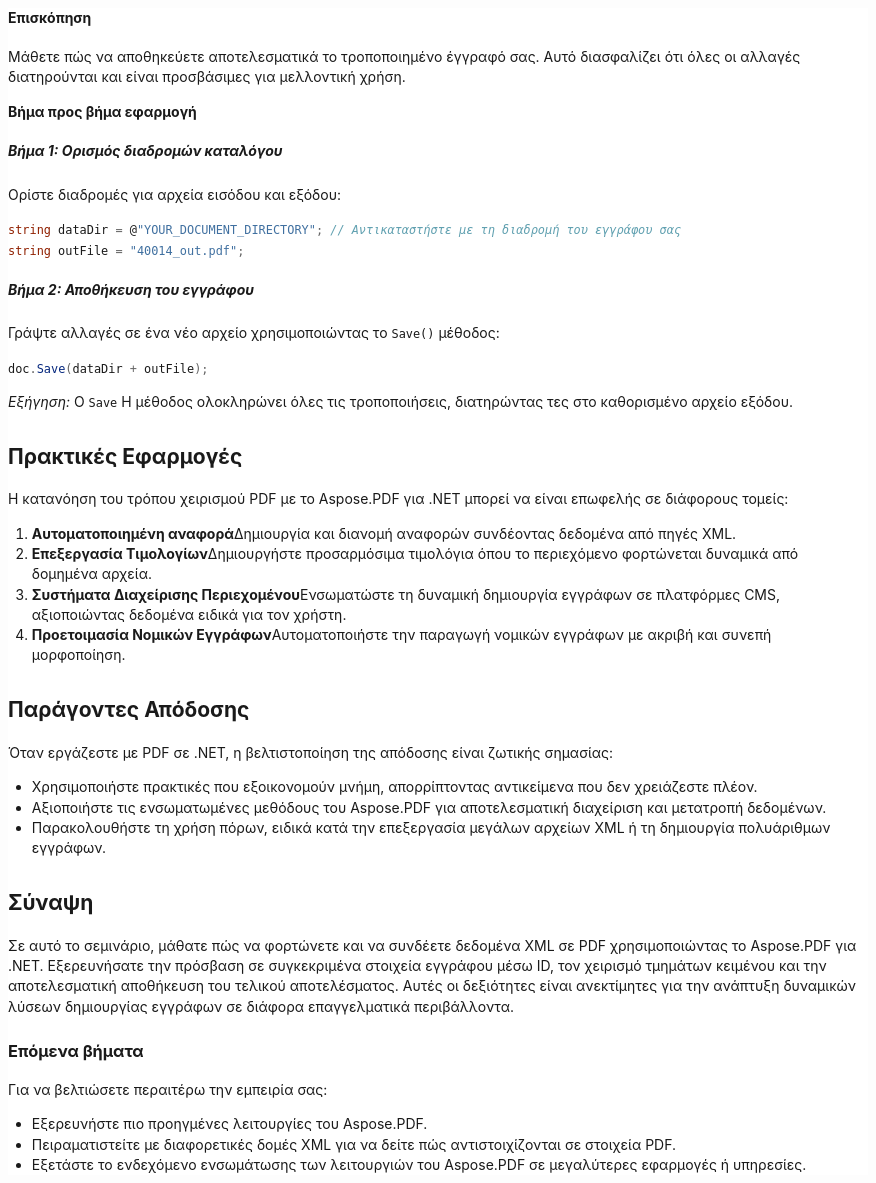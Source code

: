 #### Επισκόπηση
Μάθετε πώς να αποθηκεύετε αποτελεσματικά το τροποποιημένο έγγραφό σας. Αυτό διασφαλίζει ότι όλες οι αλλαγές διατηρούνται και είναι προσβάσιμες για μελλοντική χρήση.

**Βήμα προς βήμα εφαρμογή**

##### Βήμα 1: Ορισμός διαδρομών καταλόγου
Ορίστε διαδρομές για αρχεία εισόδου και εξόδου:
```csharp
string dataDir = @"YOUR_DOCUMENT_DIRECTORY"; // Αντικαταστήστε με τη διαδρομή του εγγράφου σας
string outFile = "40014_out.pdf";
```

##### Βήμα 2: Αποθήκευση του εγγράφου
Γράψτε αλλαγές σε ένα νέο αρχείο χρησιμοποιώντας το `Save()` μέθοδος:
```csharp
doc.Save(dataDir + outFile);
```
*Εξήγηση:* Ο `Save` Η μέθοδος ολοκληρώνει όλες τις τροποποιήσεις, διατηρώντας τες στο καθορισμένο αρχείο εξόδου.

## Πρακτικές Εφαρμογές

Η κατανόηση του τρόπου χειρισμού PDF με το Aspose.PDF για .NET μπορεί να είναι επωφελής σε διάφορους τομείς:
1. **Αυτοματοποιημένη αναφορά**Δημιουργία και διανομή αναφορών συνδέοντας δεδομένα από πηγές XML.
2. **Επεξεργασία Τιμολογίων**Δημιουργήστε προσαρμόσιμα τιμολόγια όπου το περιεχόμενο φορτώνεται δυναμικά από δομημένα αρχεία.
3. **Συστήματα Διαχείρισης Περιεχομένου**Ενσωματώστε τη δυναμική δημιουργία εγγράφων σε πλατφόρμες CMS, αξιοποιώντας δεδομένα ειδικά για τον χρήστη.
4. **Προετοιμασία Νομικών Εγγράφων**Αυτοματοποιήστε την παραγωγή νομικών εγγράφων με ακριβή και συνεπή μορφοποίηση.

## Παράγοντες Απόδοσης
Όταν εργάζεστε με PDF σε .NET, η βελτιστοποίηση της απόδοσης είναι ζωτικής σημασίας:
- Χρησιμοποιήστε πρακτικές που εξοικονομούν μνήμη, απορρίπτοντας αντικείμενα που δεν χρειάζεστε πλέον.
- Αξιοποιήστε τις ενσωματωμένες μεθόδους του Aspose.PDF για αποτελεσματική διαχείριση και μετατροπή δεδομένων.
- Παρακολουθήστε τη χρήση πόρων, ειδικά κατά την επεξεργασία μεγάλων αρχείων XML ή τη δημιουργία πολυάριθμων εγγράφων.

## Σύναψη
Σε αυτό το σεμινάριο, μάθατε πώς να φορτώνετε και να συνδέετε δεδομένα XML σε PDF χρησιμοποιώντας το Aspose.PDF για .NET. Εξερευνήσατε την πρόσβαση σε συγκεκριμένα στοιχεία εγγράφου μέσω ID, τον χειρισμό τμημάτων κειμένου και την αποτελεσματική αποθήκευση του τελικού αποτελέσματος. Αυτές οι δεξιότητες είναι ανεκτίμητες για την ανάπτυξη δυναμικών λύσεων δημιουργίας εγγράφων σε διάφορα επαγγελματικά περιβάλλοντα.

### Επόμενα βήματα
Για να βελτιώσετε περαιτέρω την εμπειρία σας:
- Εξερευνήστε πιο προηγμένες λειτουργίες του Aspose.PDF.
- Πειραματιστείτε με διαφορετικές δομές XML για να δείτε πώς αντιστοιχίζονται σε στοιχεία PDF.
- Εξετάστε το ενδεχόμενο ενσωμάτωσης των λειτουργιών του Aspose.PDF σε μεγαλύτερες εφαρμογές ή υπηρεσίες.
